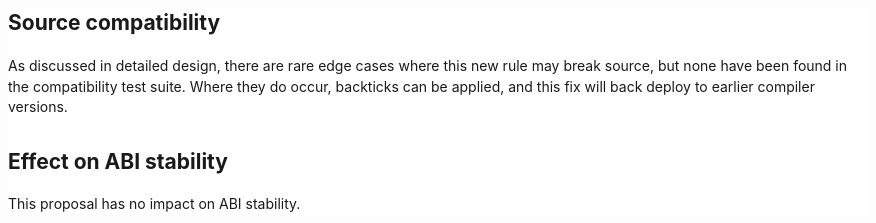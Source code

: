 ## Source compatibility

As discussed in detailed design, there are rare edge cases where this new rule may break source, but none have been found in the compatibility test suite. Where they do occur, backticks can be applied, and this fix will back deploy to earlier compiler versions.

## Effect on ABI stability

This proposal has no impact on ABI stability.

